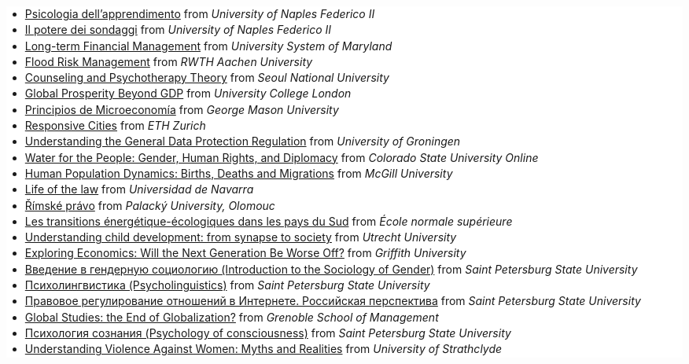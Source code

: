 *   [Psicologia dell’apprendimento](https://www.class-central.com/mooc/9247/edx-psicologia-dell-apprendimento?utm_source=fcc_medium&utm_medium=web&utm_campaign=new_courses_october) from _University of Naples Federico II_
*   [Il potere dei sondaggi](https://www.class-central.com/mooc/9249/edx-il-potere-dei-sondaggi?utm_source=fcc_medium&utm_medium=web&utm_campaign=new_courses_october) from _University of Naples Federico II_
*   [Long-term Financial Management](https://www.class-central.com/mooc/9110/edx-long-term-financial-management?utm_source=fcc_medium&utm_medium=web&utm_campaign=new_courses_october) from _University System of Maryland_
*   [Flood Risk Management](https://www.class-central.com/mooc/9302/edx-flood-risk-management?utm_source=fcc_medium&utm_medium=web&utm_campaign=new_courses_october) from _RWTH Aachen University_
*   [Counseling and Psychotherapy Theory](https://www.class-central.com/mooc/9425/edx-counseling-and-psychotherapy-theory?utm_source=fcc_medium&utm_medium=web&utm_campaign=new_courses_october) from _Seoul National University_
*   [Global Prosperity Beyond GDP](https://www.class-central.com/mooc/9554/futurelearn-global-prosperity-beyond-gdp?utm_source=fcc_medium&utm_medium=web&utm_campaign=new_courses_october) from _University College London_
*   [Principios de Microeconomía](https://www.class-central.com/mooc/8976/mruniversity-principios-de-microeconomia?utm_source=fcc_medium&utm_medium=web&utm_campaign=new_courses_october) from _George Mason University_
*   [Responsive Cities](https://www.class-central.com/mooc/8938/edx-responsive-cities?utm_source=fcc_medium&utm_medium=web&utm_campaign=new_courses_october) from _ETH Zurich_
*   [Understanding the General Data Protection Regulation](https://www.class-central.com/mooc/9403/futurelearn-understanding-the-general-data-protection-regulation?utm_source=fcc_medium&utm_medium=web&utm_campaign=new_courses_october) from _University of Groningen_
*   [Water for the People: Gender, Human Rights, and Diplomacy](https://www.class-central.com/mooc/9411/futurelearn-water-for-the-people-gender-human-rights-and-diplomacy?utm_source=fcc_medium&utm_medium=web&utm_campaign=new_courses_october) from _Colorado State University Online_
*   [Human Population Dynamics: Births, Deaths and Migrations](https://www.class-central.com/mooc/9202/edx-human-population-dynamics-births-deaths-and-migrations?utm_source=fcc_medium&utm_medium=web&utm_campaign=new_courses_october) from _McGill University_
*   [Life of the law](https://www.class-central.com/mooc/9335/miriada-x-life-of-the-law?utm_source=fcc_medium&utm_medium=web&utm_campaign=new_courses_october) from _Universidad de Navarra_
*   [Římské právo](https://www.class-central.com/mooc/8897/rimske-pravo?utm_source=fcc_medium&utm_medium=web&utm_campaign=new_courses_october) from _Palacký University, Olomouc_
*   [Les transitions énergétique-écologiques dans les pays du Sud](https://www.class-central.com/mooc/9218/coursera-les-transitions-energetique-ecologiques-dans-les-pays-du-sud?utm_source=fcc_medium&utm_medium=web&utm_campaign=new_courses_october) from _École normale supérieure_
*   [Understanding child development: from synapse to society](https://www.class-central.com/mooc/9059/coursera-understanding-child-development-from-synapse-to-society?utm_source=fcc_medium&utm_medium=web&utm_campaign=new_courses_october) from _Utrecht University_
*   [Exploring Economics: Will the Next Generation Be Worse Off?](https://www.class-central.com/mooc/9147/futurelearn-exploring-economics-will-the-next-generation-be-worse-off?utm_source=fcc_medium&utm_medium=web&utm_campaign=new_courses_october) from _Griffith University_
*   [Введение в гендерную социологию (Introduction to the Sociology of Gender)](https://www.class-central.com/mooc/9347/coursera-----introduction-to-the-sociology-of-gender?utm_source=fcc_medium&utm_medium=web&utm_campaign=new_courses_october) from _Saint Petersburg State University_
*   [Психолингвистика (Psycholinguistics)](https://www.class-central.com/mooc/9346/coursera--psycholinguistics?utm_source=fcc_medium&utm_medium=web&utm_campaign=new_courses_october) from _Saint Petersburg State University_
*   [Правовое регулирование отношений в Интернете. Российская перспектива](https://www.class-central.com/mooc/9418/coursera-------?utm_source=fcc_medium&utm_medium=web&utm_campaign=new_courses_october) from _Saint Petersburg State University_
*   [Global Studies: the End of Globalization?](https://www.class-central.com/mooc/9391/futurelearn-global-studies-the-end-of-globalization?utm_source=fcc_medium&utm_medium=web&utm_campaign=new_courses_october) from _Grenoble School of Management_
*   [Психология сознания (Psychology of consciousness)](https://www.class-central.com/mooc/9342/coursera---psychology-of-consciousness?utm_source=fcc_medium&utm_medium=web&utm_campaign=new_courses_october) from _Saint Petersburg State University_
*   [Understanding Violence Against Women: Myths and Realities](https://www.class-central.com/mooc/8811/futurelearn-understanding-violence-against-women-myths-and-realities?utm_source=fcc_medium&utm_medium=web&utm_campaign=new_courses_october) from _University of Strathclyde_